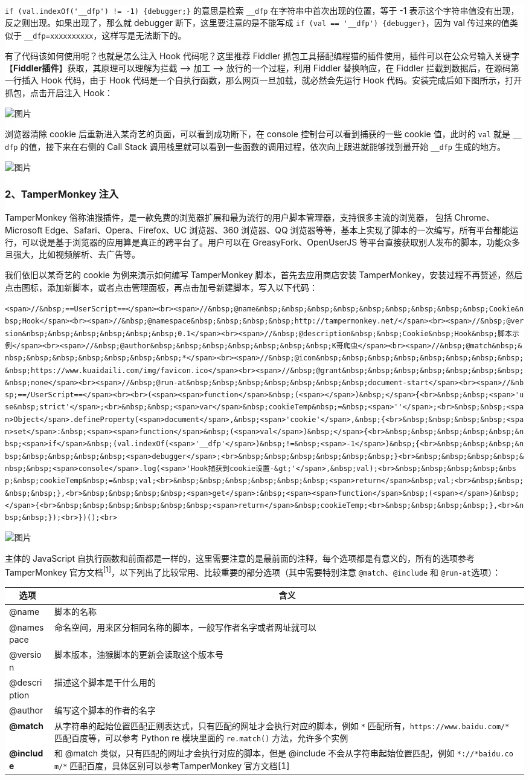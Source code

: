 `if (val.indexOf('__dfp') != -1) {debugger;}` 的意思是检索 `__dfp` 在字符串中首次出现的位置，等于 -1 表示这个字符串值没有出现，反之则出现。如果出现了，那么就 debugger 断下，这里要注意的是不能写成 `if (val == '__dfp') {debugger}`，因为 val 传过来的值类似于 `__dfp=xxxxxxxxxx`，这样写是无法断下的。

有了代码该如何使用呢？也就是怎么注入 Hook 代码呢？这里推荐 Fiddler 抓包工具搭配编程猫的插件使用，插件可以在公众号输入关键字【**Fiddler插件**】获取，其原理可以理解为拦截 —> 加工 —> 放行的一个过程，利用 Fiddler 替换响应，在 Fiddler 拦截到数据后，在源码第一行插入 Hook 代码，由于 Hook 代码是一个自执行函数，那么网页一旦加载，就必然会先运行 Hook 代码。安装完成后如下图所示，打开抓包，点击开启注入 Hook：

![图片](svg_3E.svg)

浏览器清除 cookie 后重新进入某奇艺的页面，可以看到成功断下，在 console 控制台可以看到捕获的一些 cookie 值，此时的 `val` 就是 `__dfp` 的值，接下来在右侧的 Call Stack 调用栈里就可以看到一些函数的调用过程，依次向上跟进就能够找到最开始 `__dfp` 生成的地方。  

![图片](svg_3E.svg)

### 2、TamperMonkey 注入  

TamperMonkey 俗称油猴插件，是一款免费的浏览器扩展和最为流行的用户脚本管理器，支持很多主流的浏览器， 包括 Chrome、Microsoft Edge、Safari、Opera、Firefox、UC 浏览器、360 浏览器、QQ 浏览器等等，基本上实现了脚本的一次编写，所有平台都能运行，可以说是基于浏览器的应用算是真正的跨平台了。用户可以在 GreasyFork、OpenUserJS 等平台直接获取别人发布的脚本，功能众多且强大，比如视频解析、去广告等。

我们依旧以某奇艺的 cookie 为例来演示如何编写 TamperMonkey 脚本，首先去应用商店安装 TamperMonkey，安装过程不再赘述，然后点击图标，添加新脚本，或者点击管理面板，再点击加号新建脚本，写入以下代码：

```
<span>//&nbsp;==UserScript==</span><br><span>//&nbsp;@name&nbsp;&nbsp;&nbsp;&nbsp;&nbsp;&nbsp;&nbsp;&nbsp;&nbsp;Cookie&nbsp;Hook</span><br><span>//&nbsp;@namespace&nbsp;&nbsp;&nbsp;&nbsp;http://tampermonkey.net/</span><br><span>//&nbsp;@version&nbsp;&nbsp;&nbsp;&nbsp;&nbsp;&nbsp;0.1</span><br><span>//&nbsp;@description&nbsp;&nbsp;Cookie&nbsp;Hook&nbsp;脚本示例</span><br><span>//&nbsp;@author&nbsp;&nbsp;&nbsp;&nbsp;&nbsp;&nbsp;&nbsp;K哥爬虫</span><br><span>//&nbsp;@match&nbsp;&nbsp;&nbsp;&nbsp;&nbsp;&nbsp;&nbsp;&nbsp;*</span><br><span>//&nbsp;@icon&nbsp;&nbsp;&nbsp;&nbsp;&nbsp;&nbsp;&nbsp;&nbsp;&nbsp;https://www.kuaidaili.com/img/favicon.ico</span><br><span>//&nbsp;@grant&nbsp;&nbsp;&nbsp;&nbsp;&nbsp;&nbsp;&nbsp;&nbsp;none</span><br><span>//&nbsp;@run-at&nbsp;&nbsp;&nbsp;&nbsp;&nbsp;&nbsp;&nbsp;document-start</span><br><span>//&nbsp;==/UserScript==</span><br><br>(<span><span>function</span>&nbsp;(<span></span>)&nbsp;</span>{<br>&nbsp;&nbsp;<span>'use&nbsp;strict'</span>;<br>&nbsp;&nbsp;<span>var</span>&nbsp;cookieTemp&nbsp;=&nbsp;<span>''</span>;<br>&nbsp;&nbsp;<span>Object</span>.defineProperty(<span>document</span>,&nbsp;<span>'cookie'</span>,&nbsp;{<br>&nbsp;&nbsp;&nbsp;&nbsp;<span>set</span>:&nbsp;<span><span>function</span>&nbsp;(<span>val</span>)&nbsp;</span>{<br>&nbsp;&nbsp;&nbsp;&nbsp;&nbsp;&nbsp;<span>if</span>&nbsp;(val.indexOf(<span>'__dfp'</span>)&nbsp;!=&nbsp;<span>-1</span>)&nbsp;{<br>&nbsp;&nbsp;&nbsp;&nbsp;&nbsp;&nbsp;&nbsp;&nbsp;<span>debugger</span>;<br>&nbsp;&nbsp;&nbsp;&nbsp;&nbsp;&nbsp;}<br>&nbsp;&nbsp;&nbsp;&nbsp;&nbsp;&nbsp;<span>console</span>.log(<span>'Hook捕获到cookie设置-&gt;'</span>,&nbsp;val);<br>&nbsp;&nbsp;&nbsp;&nbsp;&nbsp;&nbsp;cookieTemp&nbsp;=&nbsp;val;<br>&nbsp;&nbsp;&nbsp;&nbsp;&nbsp;&nbsp;<span>return</span>&nbsp;val;<br>&nbsp;&nbsp;&nbsp;&nbsp;},<br>&nbsp;&nbsp;&nbsp;&nbsp;<span>get</span>:&nbsp;<span><span>function</span>&nbsp;(<span></span>)&nbsp;</span>{<br>&nbsp;&nbsp;&nbsp;&nbsp;&nbsp;&nbsp;<span>return</span>&nbsp;cookieTemp;<br>&nbsp;&nbsp;&nbsp;&nbsp;},<br>&nbsp;&nbsp;});<br>})();<br>
```

![图片](svg_3E.svg)

主体的 JavaScript 自执行函数和前面都是一样的，这里需要注意的是最前面的注释，每个选项都是有意义的，所有的选项参考 TamperMonkey 官方文档<sup>[1]</sup>，以下列出了比较常用、比较重要的部分选项（其中需要特别注意 `@match`、`@include` 和 `@run-at`选项）：

| 选项 | 含义 |
| --- | --- |
| @name | 脚本的名称 |
| @namespace | 命名空间，用来区分相同名称的脚本，一般写作者名字或者网址就可以 |
| @version | 脚本版本，油猴脚本的更新会读取这个版本号 |
| @description | 描述这个脚本是干什么用的 |
| @author | 编写这个脚本的作者的名字 |
| **@match** | 从字符串的起始位置匹配正则表达式，只有匹配的网址才会执行对应的脚本，例如 `*` 匹配所有，`https://www.baidu.com/*` 匹配百度等，可以参考 Python re 模块里面的 `re.match()` 方法，允许多个实例 |
| **@include** | 和 @match 类似，只有匹配的网址才会执行对应的脚本，但是 @include 不会从字符串起始位置匹配，例如 `*://*baidu.com/*` 匹配百度，具体区别可以参考TamperMonkey 官方文档\[1\] |